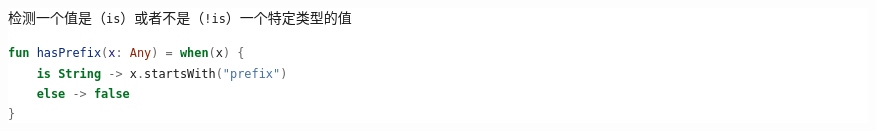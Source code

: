 检测一个值是（`is`）或者不是（`!is`）一个特定类型的值

```kotlin
fun hasPrefix(x: Any) = when(x) {
    is String -> x.startsWith("prefix")
    else -> false
}
```























